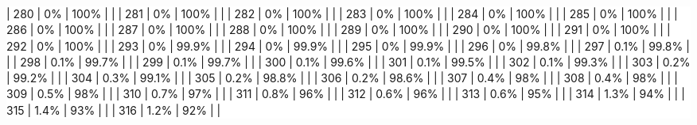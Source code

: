| 280 | 0% | 100% |  |
| 281 | 0% | 100% |  |
| 282 | 0% | 100% |  |
| 283 | 0% | 100% |  |
| 284 | 0% | 100% |  |
| 285 | 0% | 100% |  |
| 286 | 0% | 100% |  |
| 287 | 0% | 100% |  |
| 288 | 0% | 100% |  |
| 289 | 0% | 100% |  |
| 290 | 0% | 100% |  |
| 291 | 0% | 100% |  |
| 292 | 0% | 100% |  |
| 293 | 0% | 99.9% |  |
| 294 | 0% | 99.9% |  |
| 295 | 0% | 99.9% |  |
| 296 | 0% | 99.8% |  |
| 297 | 0.1% | 99.8% |  |
| 298 | 0.1% | 99.7% |  |
| 299 | 0.1% | 99.7% |  |
| 300 | 0.1% | 99.6% |  |
| 301 | 0.1% | 99.5% |  |
| 302 | 0.1% | 99.3% |  |
| 303 | 0.2% | 99.2% |  |
| 304 | 0.3% | 99.1% |  |
| 305 | 0.2% | 98.8% |  |
| 306 | 0.2% | 98.6% |  |
| 307 | 0.4% | 98% |  |
| 308 | 0.4% | 98% |  |
| 309 | 0.5% | 98% |  |
| 310 | 0.7% | 97% |  |
| 311 | 0.8% | 96% |  |
| 312 | 0.6% | 96% |  |
| 313 | 0.6% | 95% |  |
| 314 | 1.3% | 94% |  |
| 315 | 1.4% | 93% |  |
| 316 | 1.2% | 92% |  |